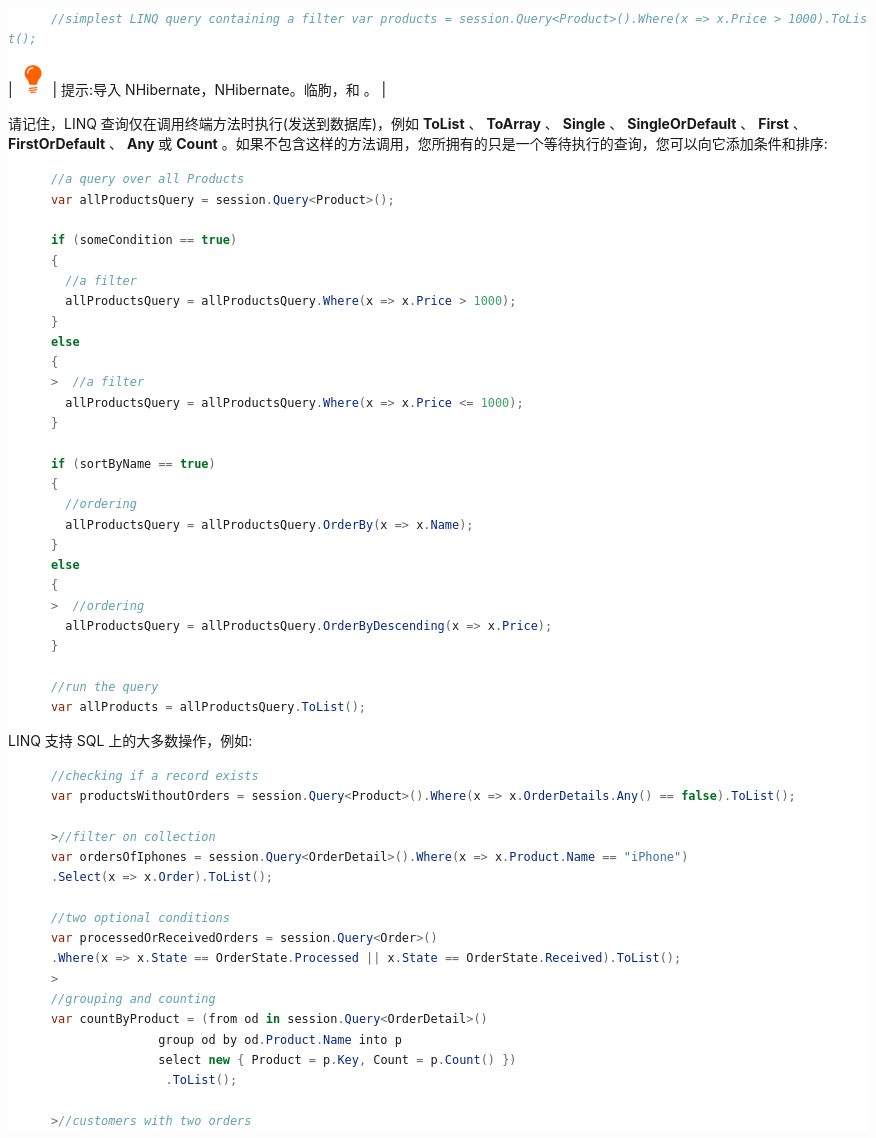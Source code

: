 ```cs
      //simplest LINQ query containing a filter var products = session.Query<Product>().Where(x => x.Price > 1000).ToList();

```

| ![](img/tip.png) | 提示:导入 NHibernate，NHibernate。临朐，和 。 |

请记住，LINQ 查询仅在调用终端方法时执行(发送到数据库)，例如 **ToList** 、 **ToArray** 、 **Single** 、 **SingleOrDefault** 、 **First** 、 **FirstOrDefault** 、 **Any** 或 **Count** 。如果不包含这样的方法调用，您所拥有的只是一个等待执行的查询，您可以向它添加条件和排序:

```cs
      //a query over all Products
      var allProductsQuery = session.Query<Product>();

      if (someCondition == true)
      {
        //a filter
        allProductsQuery = allProductsQuery.Where(x => x.Price > 1000);
      }
      else
      {
      >  //a filter
        allProductsQuery = allProductsQuery.Where(x => x.Price <= 1000);
      }

      if (sortByName == true)
      {
        //ordering
        allProductsQuery = allProductsQuery.OrderBy(x => x.Name);
      }
      else
      {
      >  //ordering
        allProductsQuery = allProductsQuery.OrderByDescending(x => x.Price);
      }

      //run the query
      var allProducts = allProductsQuery.ToList();

```

LINQ 支持 SQL 上的大多数操作，例如:

```cs
      //checking if a record exists
      var productsWithoutOrders = session.Query<Product>().Where(x => x.OrderDetails.Any() == false).ToList();

      >//filter on collection
      var ordersOfIphones = session.Query<OrderDetail>().Where(x => x.Product.Name == "iPhone")
      .Select(x => x.Order).ToList();

      //two optional conditions
      var processedOrReceivedOrders = session.Query<Order>()
      .Where(x => x.State == OrderState.Processed || x.State == OrderState.Received).ToList();
      > 
      //grouping and counting
      var countByProduct = (from od in session.Query<OrderDetail>()
                     group od by od.Product.Name into p
                     select new { Product = p.Key, Count = p.Count() })
                      .ToList();

      >//customers with two orders
```